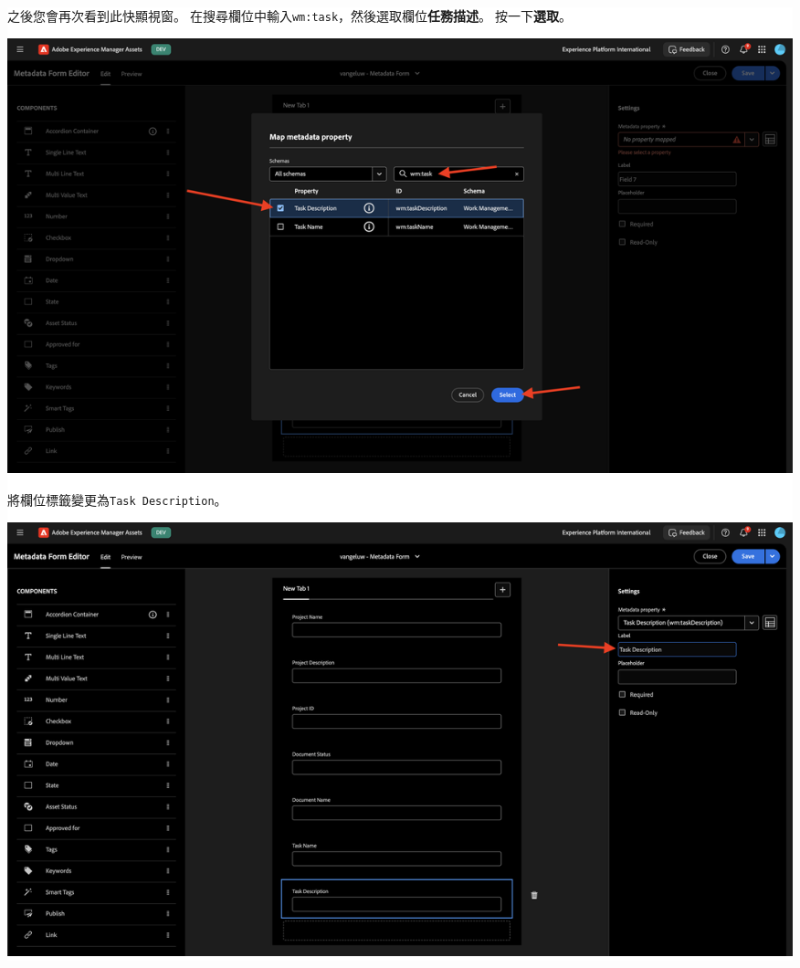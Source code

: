 之後您會再次看到此快顯視窗。 在搜尋欄位中輸入`wm:task`，然後選取欄位&#x200B;**任務描述**。 按一下&#x200B;**選取**。

![WF](./images/wfbaem110.png)

將欄位標籤變更為`Task Description`。

![WF](./images/wfbaem111.png)
